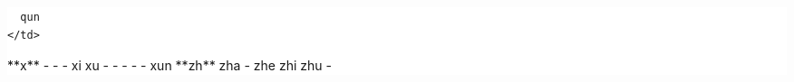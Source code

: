       qun
    </td>
  </tr>
  <tr>
    <td style="text-align:center">
      **x**
    </td>
    <td style="text-align:center">
      -
    </td>
    <td style="text-align:center">
      -
    </td>
    <td style="text-align:center">
      -
    </td>
    <td style="text-align:center">
      xi
    </td>
    <td style="text-align:center">
      xu
    </td>
    <td style="text-align:center">
      -
    </td>
    <td style="text-align:center">
      -
    </td>
    <td style="text-align:center">
      -
    </td>
    <td style="text-align:center">
      -
    </td>
    <td style="text-align:center">
      -
    </td>
    <td style="text-align:center">
      xun
    </td>
  </tr>
  <tr>
    <td style="text-align:center">
      **zh**
    </td>
    <td style="text-align:center">
      zha
    </td>
    <td style="text-align:center">
      -
    </td>
    <td style="text-align:center">
      zhe
    </td>
    <td style="text-align:center">
      zhi
    </td>
    <td style="text-align:center">
      zhu
    </td>
    <td style="text-align:center">
      -
    </td>
    <td style="text-align:center">